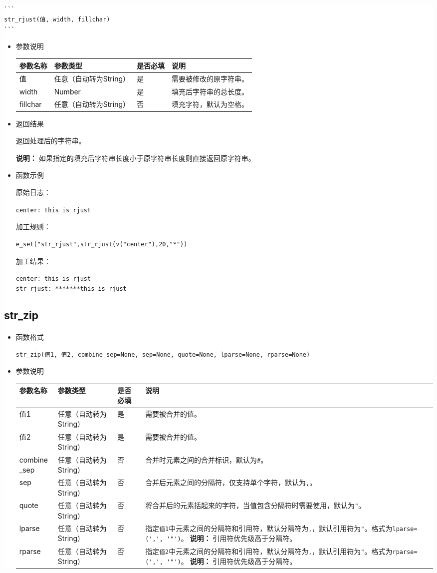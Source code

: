     ```
    str_rjust(值, width, fillchar)
    ```

-   参数说明

    |参数名称|参数类型|是否必填|说明|
    |----|----|----|--|
    |值|任意（自动转为String）|是|需要被修改的原字符串。|
    |width|Number|是|填充后字符串的总长度。|
    |fillchar|任意（自动转为String）|否|填充字符，默认为空格。|

-   返回结果

    返回处理后的字符串。

    **说明：** 如果指定的填充后字符串长度小于原字符串长度则直接返回原字符串。

-   函数示例

    原始日志：

    ```
    center: this is rjust
    ```

    加工规则：

    ```
    e_set("str_rjust",str_rjust(v("center"),20,"*"))
    ```

    加工结果：

    ```
    center: this is rjust
    str_rjust: *******this is rjust
    ```


## str\_zip

-   函数格式

    ```
    str_zip(值1, 值2, combine_sep=None, sep=None, quote=None, lparse=None, rparse=None)
    ```

-   参数说明

    |参数名称|参数类型|是否必填|说明|
    |----|----|----|--|
    |值1|任意（自动转为String）|是|需要被合并的值。|
    |值2|任意（自动转为String）|是|需要被合并的值。|
    |combine\_sep|任意（自动转为String）|否|合并时元素之间的合并标识，默认为`#`。|
    |sep|任意（自动转为String）|否|合并后元素之间的分隔符，仅支持单个字符，默认为`,`。|
    |quote|任意（自动转为String）|否|将合并后的元素括起来的字符，当值包含分隔符时需要使用，默认为`"`。|
    |lparse|任意（自动转为String）|否|指定`值1`中元素之间的分隔符和引用符，默认分隔符为`,`，默认引用符为`"`。格式为`lparse=(',', '"')`。 **说明：** 引用符优先级高于分隔符。 |
    |rparse|任意（自动转为String）|否|指定`值2`中元素之间的分隔符和引用符，默认分隔符为`,`，默认引用符为`"`。格式为`rparse=(',', '"')`。 **说明：** 引用符优先级高于分隔符。 |
